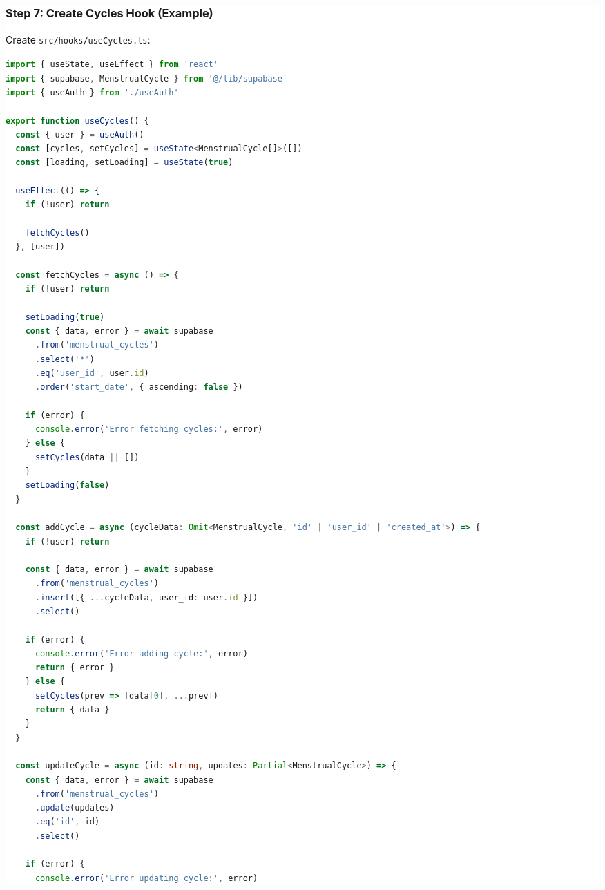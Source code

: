 ### Step 7: Create Cycles Hook (Example)
Create `src/hooks/useCycles.ts`:

```typescript
import { useState, useEffect } from 'react'
import { supabase, MenstrualCycle } from '@/lib/supabase'
import { useAuth } from './useAuth'

export function useCycles() {
  const { user } = useAuth()
  const [cycles, setCycles] = useState<MenstrualCycle[]>([])
  const [loading, setLoading] = useState(true)

  useEffect(() => {
    if (!user) return

    fetchCycles()
  }, [user])

  const fetchCycles = async () => {
    if (!user) return

    setLoading(true)
    const { data, error } = await supabase
      .from('menstrual_cycles')
      .select('*')
      .eq('user_id', user.id)
      .order('start_date', { ascending: false })

    if (error) {
      console.error('Error fetching cycles:', error)
    } else {
      setCycles(data || [])
    }
    setLoading(false)
  }

  const addCycle = async (cycleData: Omit<MenstrualCycle, 'id' | 'user_id' | 'created_at'>) => {
    if (!user) return

    const { data, error } = await supabase
      .from('menstrual_cycles')
      .insert([{ ...cycleData, user_id: user.id }])
      .select()

    if (error) {
      console.error('Error adding cycle:', error)
      return { error }
    } else {
      setCycles(prev => [data[0], ...prev])
      return { data }
    }
  }

  const updateCycle = async (id: string, updates: Partial<MenstrualCycle>) => {
    const { data, error } = await supabase
      .from('menstrual_cycles')
      .update(updates)
      .eq('id', id)
      .select()

    if (error) {
      console.error('Error updating cycle:', error)
```